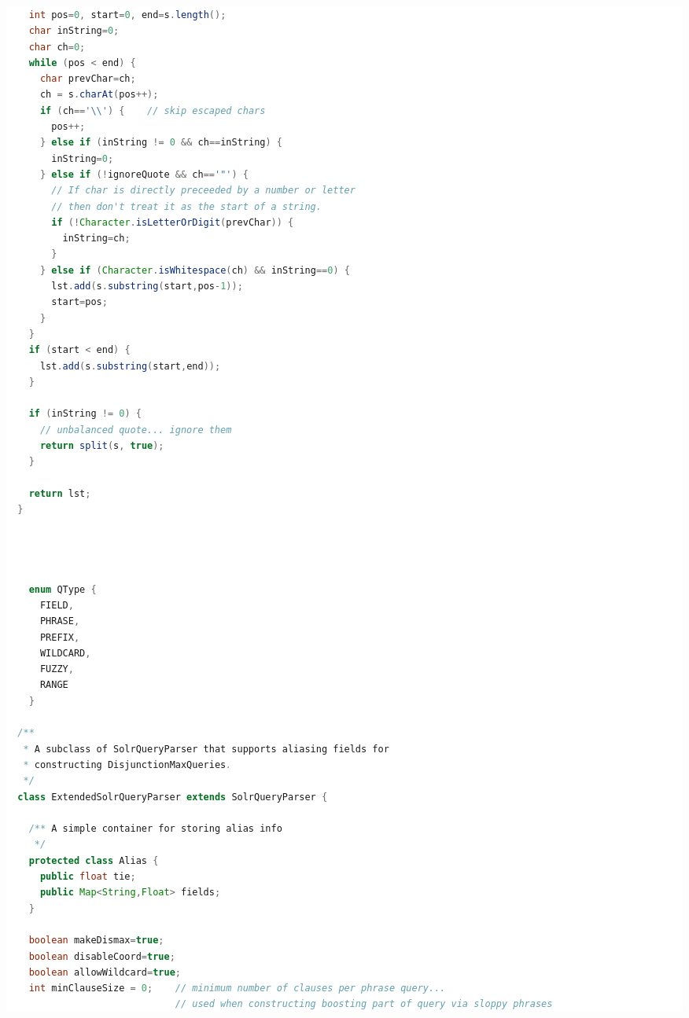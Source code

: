 ```java
    int pos=0, start=0, end=s.length();
    char inString=0;
    char ch=0;
    while (pos < end) {
      char prevChar=ch;
      ch = s.charAt(pos++);
      if (ch=='\\') {    // skip escaped chars
        pos++;
      } else if (inString != 0 && ch==inString) {
        inString=0;
      } else if (!ignoreQuote && ch=='"') {
        // If char is directly preceeded by a number or letter
        // then don't treat it as the start of a string.
        if (!Character.isLetterOrDigit(prevChar)) {
          inString=ch;
        }
      } else if (Character.isWhitespace(ch) && inString==0) {
        lst.add(s.substring(start,pos-1));
        start=pos;
      }
    }
    if (start < end) {
      lst.add(s.substring(start,end));
    }

    if (inString != 0) {
      // unbalanced quote... ignore them
      return split(s, true);
    }

    return lst;
  }




    enum QType {
      FIELD,
      PHRASE,
      PREFIX,
      WILDCARD,
      FUZZY,
      RANGE
    }

  /**
   * A subclass of SolrQueryParser that supports aliasing fields for
   * constructing DisjunctionMaxQueries.
   */
  class ExtendedSolrQueryParser extends SolrQueryParser {

    /** A simple container for storing alias info
     */
    protected class Alias {
      public float tie;
      public Map<String,Float> fields;
    }

    boolean makeDismax=true;
    boolean disableCoord=true;
    boolean allowWildcard=true;
    int minClauseSize = 0;    // minimum number of clauses per phrase query...
                              // used when constructing boosting part of query via sloppy phrases
```
